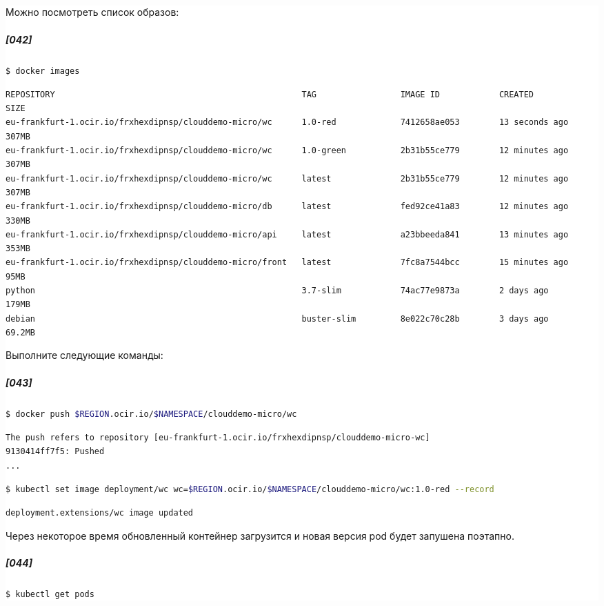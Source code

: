 Можно посмотреть список образов:

##### [042]

```bash
$ docker images
```

```
REPOSITORY                                                  TAG                 IMAGE ID            CREATED             SIZE
eu-frankfurt-1.ocir.io/frxhexdipnsp/clouddemo-micro/wc      1.0-red             7412658ae053        13 seconds ago      307MB
eu-frankfurt-1.ocir.io/frxhexdipnsp/clouddemo-micro/wc      1.0-green           2b31b55ce779        12 minutes ago      307MB
eu-frankfurt-1.ocir.io/frxhexdipnsp/clouddemo-micro/wc      latest              2b31b55ce779        12 minutes ago      307MB
eu-frankfurt-1.ocir.io/frxhexdipnsp/clouddemo-micro/db      latest              fed92ce41a83        12 minutes ago      330MB
eu-frankfurt-1.ocir.io/frxhexdipnsp/clouddemo-micro/api     latest              a23bbeeda841        13 minutes ago      353MB
eu-frankfurt-1.ocir.io/frxhexdipnsp/clouddemo-micro/front   latest              7fc8a7544bcc        15 minutes ago      95MB
python                                                      3.7-slim            74ac77e9873a        2 days ago          179MB
debian                                                      buster-slim         8e022c70c28b        3 days ago          69.2MB
```

Выполните следующие команды:

##### [043]

```bash
$ docker push $REGION.ocir.io/$NAMESPACE/clouddemo-micro/wc
```

```
The push refers to repository [eu-frankfurt-1.ocir.io/frxhexdipnsp/clouddemo-micro-wc]
9130414ff7f5: Pushed
...
```

```bash
$ kubectl set image deployment/wc wc=$REGION.ocir.io/$NAMESPACE/clouddemo-micro/wc:1.0-red --record
```

```
deployment.extensions/wc image updated
```

Через некоторое время обновленный контейнер загрузится и новая версия pod будет запушена поэтапно.

##### [044]

```bash
$ kubectl get pods
```
